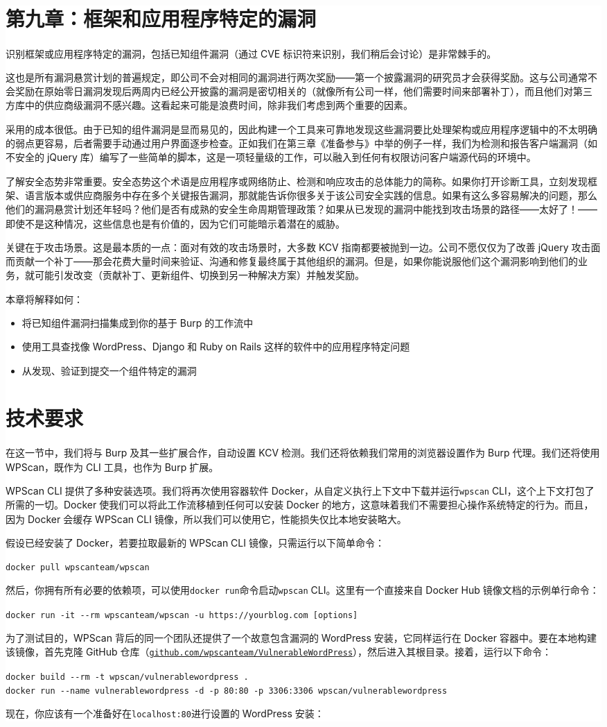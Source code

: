 # 第九章：框架和应用程序特定的漏洞

识别框架或应用程序特定的漏洞，包括已知组件漏洞（通过 CVE 标识符来识别，我们稍后会讨论）是非常棘手的。

这也是所有漏洞悬赏计划的普遍规定，即公司不会对相同的漏洞进行两次奖励——第一个披露漏洞的研究员才会获得奖励。这与公司通常不会奖励在原始零日漏洞发现后两周内已经公开披露的漏洞是密切相关的（就像所有公司一样，他们需要时间来部署补丁），而且他们对第三方库中的供应商级漏洞不感兴趣。这看起来可能是浪费时间，除非我们考虑到两个重要的因素。

采用的成本很低。由于已知的组件漏洞是显而易见的，因此构建一个工具来可靠地发现这些漏洞要比处理架构或应用程序逻辑中的不太明确的弱点更容易，后者需要手动通过用户界面逐步检查。正如我们在第三章《准备参与》中举的例子一样，我们为检测和报告客户端漏洞（如不安全的 jQuery 库）编写了一些简单的脚本，这是一项轻量级的工作，可以融入到任何有权限访问客户端源代码的环境中。

了解安全态势非常重要。安全态势这个术语是应用程序或网络防止、检测和响应攻击的总体能力的简称。如果你打开诊断工具，立刻发现框架、语言版本或供应商服务中存在多个关键报告漏洞，那就能告诉你很多关于该公司安全实践的信息。如果有这么多容易解决的问题，那么他们的漏洞悬赏计划还年轻吗？他们是否有成熟的安全生命周期管理政策？如果从已发现的漏洞中能找到攻击场景的路径——太好了！——即使不是这种情况，这些信息也是有价值的，因为它们可能暗示着潜在的威胁。

关键在于攻击场景。这是最本质的一点：面对有效的攻击场景时，大多数 KCV 指南都要被抛到一边。公司不愿仅仅为了改善 jQuery 攻击面而贡献一个补丁——那会花费大量时间来验证、沟通和修复最终属于其他组织的漏洞。但是，如果你能说服他们这个漏洞影响到他们的业务，就可能引发改变（贡献补丁、更新组件、切换到另一种解决方案）并触发奖励。

本章将解释如何：

+   将已知组件漏洞扫描集成到你的基于 Burp 的工作流中

+   使用工具查找像 WordPress、Django 和 Ruby on Rails 这样的软件中的应用程序特定问题

+   从发现、验证到提交一个组件特定的漏洞

# 技术要求

在这一节中，我们将与 Burp 及其一些扩展合作，自动设置 KCV 检测。我们还将依赖我们常用的浏览器设置作为 Burp 代理。我们还将使用 WPScan，既作为 CLI 工具，也作为 Burp 扩展。

WPScan CLI 提供了多种安装选项。我们将再次使用容器软件 Docker，从自定义执行上下文中下载并运行`wpscan` CLI，这个上下文打包了所需的一切。Docker 使我们可以将此工作流移植到任何可以安装 Docker 的地方，这意味着我们不需要担心操作系统特定的行为。而且，因为 Docker 会缓存 WPScan CLI 镜像，所以我们可以使用它，性能损失仅比本地安装略大。

假设已经安装了 Docker，若要拉取最新的 WPScan CLI 镜像，只需运行以下简单命令：

```
docker pull wpscanteam/wpscan
```

然后，你拥有所有必要的依赖项，可以使用`docker run`命令启动`wpscan` CLI。这里有一个直接来自 Docker Hub 镜像文档的示例单行命令：

```
docker run -it --rm wpscanteam/wpscan -u https://yourblog.com [options]
```

为了测试目的，WPScan 背后的同一个团队还提供了一个故意包含漏洞的 WordPress 安装，它同样运行在 Docker 容器中。要在本地构建该镜像，首先克隆 GitHub 仓库（[`github.com/wpscanteam/VulnerableWordPress`](https://github.com/wpscanteam/VulnerableWordPress)），然后进入其根目录。接着，运行以下命令：

```
docker build --rm -t wpscan/vulnerablewordpress .
docker run --name vulnerablewordpress -d -p 80:80 -p 3306:3306 wpscan/vulnerablewordpress
```

现在，你应该有一个准备好在`localhost:80`进行设置的 WordPress 安装：
